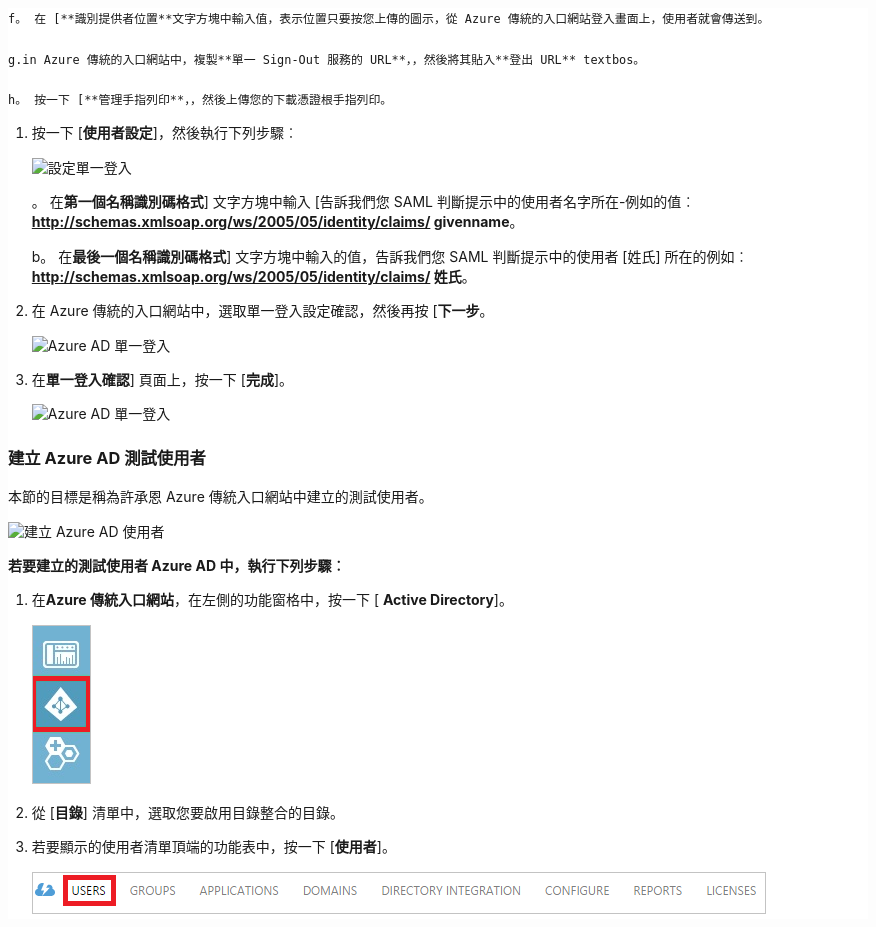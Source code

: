     f。 在 [**識別提供者位置**文字方塊中輸入值，表示位置只要按您上傳的圖示，從 Azure 傳統的入口網站登入畫面上，使用者就會傳送到。

    g.in Azure 傳統的入口網站中，複製**單一 Sign-Out 服務的 URL**，，然後將其貼入**登出 URL** textbos。

    h。 按一下 [**管理手指列印**，，然後上傳您的下載憑證根手指列印。 


1. 按一下 [**使用者設定**]，然後執行下列步驟︰

    ![設定單一登入](./media/active-directory-saas-learnupon-tutorial/tutorial_learnupon_11.png) 

    。 在**第一個名稱識別碼格式**] 文字方塊中輸入 [告訴我們您 SAML 判斷提示中的使用者名字所在-例如的值︰ **http://schemas.xmlsoap.org/ws/2005/05/identity/claims/ givenname**。

    b。 在**最後一個名稱識別碼格式**] 文字方塊中輸入的值，告訴我們您 SAML 判斷提示中的使用者 [姓氏] 所在的例如︰ **http://schemas.xmlsoap.org/ws/2005/05/identity/claims/ 姓氏**。


6. 在 Azure 傳統的入口網站中，選取單一登入設定確認，然後再按 [**下一步**。

    ![Azure AD 單一登入][10]

7. 在**單一登入確認**] 頁面上，按一下 [**完成**]。  

    ![Azure AD 單一登入][11]




### <a name="creating-an-azure-ad-test-user"></a>建立 Azure AD 測試使用者
本節的目標是稱為許承恩 Azure 傳統入口網站中建立的測試使用者。

![建立 Azure AD 使用者][20]

**若要建立的測試使用者 Azure AD 中，執行下列步驟︰**

1. 在**Azure 傳統入口網站**，在左側的功能窗格中，按一下 [ **Active Directory**]。

    ![建立 Azure AD 測試使用者](./media/active-directory-saas-learnupon-tutorial/create_aaduser_09.png) 

2. 從 [**目錄**] 清單中，選取您要啟用目錄整合的目錄。

3. 若要顯示的使用者清單頂端的功能表中，按一下 [**使用者**]。

    ![建立 Azure AD 測試使用者](./media/active-directory-saas-learnupon-tutorial/create_aaduser_03.png) 


[1]: ./media/active-directory-saas-learnupon-tutorial/tutorial_general_01.png
[2]: ./media/active-directory-saas-learnupon-tutorial/tutorial_general_02.png
[3]: ./media/active-directory-saas-learnupon-tutorial/tutorial_general_03.png
[4]: ./media/active-directory-saas-learnupon-tutorial/tutorial_general_04.png
[6]: ./media/active-directory-saas-learnupon-tutorial/tutorial_general_05.png
[10]: ./media/active-directory-saas-learnupon-tutorial/tutorial_general_06.png
[11]: ./media/active-directory-saas-learnupon-tutorial/tutorial_general_07.png
[20]: ./media/active-directory-saas-learnupon-tutorial/tutorial_general_100.png
[200]: ./media/active-directory-saas-learnupon-tutorial/tutorial_general_200.png
[201]: ./media/active-directory-saas-learnupon-tutorial/tutorial_general_201.png
[203]: ./media/active-directory-saas-learnupon-tutorial/tutorial_general_203.png
[204]: ./media/active-directory-saas-learnupon-tutorial/tutorial_general_204.png
[205]: ./media/active-directory-saas-learnupon-tutorial/tutorial_general_205.png